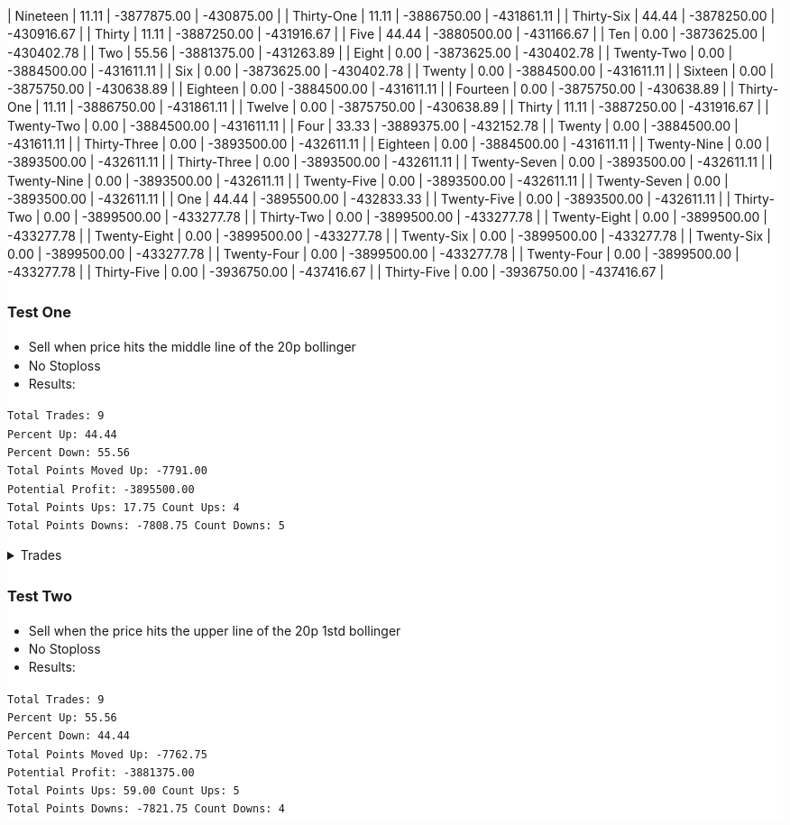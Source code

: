 | Nineteen | 11.11 | -3877875.00 | -430875.00 |     | Thirty-One | 11.11 | -3886750.00 | -431861.11 |
| Thirty-Six | 44.44 | -3878250.00 | -430916.67 |     | Thirty | 11.11 | -3887250.00 | -431916.67 |
| Five | 44.44 | -3880500.00 | -431166.67 |     | Ten | 0.00 | -3873625.00 | -430402.78 |
| Two | 55.56 | -3881375.00 | -431263.89 |     | Eight | 0.00 | -3873625.00 | -430402.78 |
| Twenty-Two | 0.00 | -3884500.00 | -431611.11 |     | Six | 0.00 | -3873625.00 | -430402.78 |
| Twenty | 0.00 | -3884500.00 | -431611.11 |     | Sixteen | 0.00 | -3875750.00 | -430638.89 |
| Eighteen | 0.00 | -3884500.00 | -431611.11 |     | Fourteen | 0.00 | -3875750.00 | -430638.89 |
| Thirty-One | 11.11 | -3886750.00 | -431861.11 |     | Twelve | 0.00 | -3875750.00 | -430638.89 |
| Thirty | 11.11 | -3887250.00 | -431916.67 |     | Twenty-Two | 0.00 | -3884500.00 | -431611.11 |
| Four | 33.33 | -3889375.00 | -432152.78 |     | Twenty | 0.00 | -3884500.00 | -431611.11 |
| Thirty-Three | 0.00 | -3893500.00 | -432611.11 |     | Eighteen | 0.00 | -3884500.00 | -431611.11 |
| Twenty-Nine | 0.00 | -3893500.00 | -432611.11 |     | Thirty-Three | 0.00 | -3893500.00 | -432611.11 |
| Twenty-Seven | 0.00 | -3893500.00 | -432611.11 |     | Twenty-Nine | 0.00 | -3893500.00 | -432611.11 |
| Twenty-Five | 0.00 | -3893500.00 | -432611.11 |     | Twenty-Seven | 0.00 | -3893500.00 | -432611.11 |
| One | 44.44 | -3895500.00 | -432833.33 |     | Twenty-Five | 0.00 | -3893500.00 | -432611.11 |
| Thirty-Two | 0.00 | -3899500.00 | -433277.78 |     | Thirty-Two | 0.00 | -3899500.00 | -433277.78 |
| Twenty-Eight | 0.00 | -3899500.00 | -433277.78 |     | Twenty-Eight | 0.00 | -3899500.00 | -433277.78 |
| Twenty-Six | 0.00 | -3899500.00 | -433277.78 |     | Twenty-Six | 0.00 | -3899500.00 | -433277.78 |
| Twenty-Four | 0.00 | -3899500.00 | -433277.78 |     | Twenty-Four | 0.00 | -3899500.00 | -433277.78 |
| Thirty-Five | 0.00 | -3936750.00 | -437416.67 |     | Thirty-Five | 0.00 | -3936750.00 | -437416.67 |

### Test One
* Sell when price hits the middle line of the 20p bollinger
* No Stoploss
* Results:
```
Total Trades: 9
Percent Up: 44.44
Percent Down: 55.56
Total Points Moved Up: -7791.00
Potential Profit: -3895500.00
Total Points Ups: 17.75 Count Ups: 4
Total Points Downs: -7808.75 Count Downs: 5
```

<details><summary>Trades</summary></details>

### Test Two
* Sell when the price hits the upper line of the 20p 1std bollinger
* No Stoploss
* Results:
```
Total Trades: 9
Percent Up: 55.56
Percent Down: 44.44
Total Points Moved Up: -7762.75
Potential Profit: -3881375.00
Total Points Ups: 59.00 Count Ups: 5
Total Points Downs: -7821.75 Count Downs: 4
```
